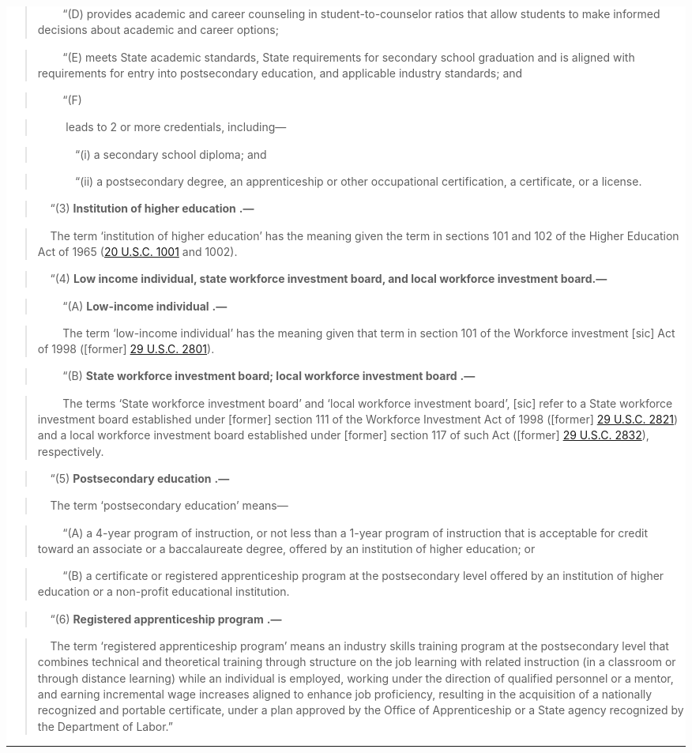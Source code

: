 >         “(D) provides academic and career counseling in student-to-counselor ratios that allow students to make informed decisions about academic and career options;

>         “(E) meets State academic standards, State requirements for secondary school graduation and is aligned with requirements for entry into postsecondary education, and applicable industry standards; and

>         “(F)

>          leads to 2 or more credentials, including—

>             “(i) a secondary school diploma; and

>             “(ii) a postsecondary degree, an apprenticeship or other occupational certification, a certificate, or a license.

>     “(3)  __Institution of higher education__  __.—__ 

>     The term ‘institution of higher education’ has the meaning given the term in sections 101 and 102 of the Higher Education Act of 1965 ([20 U.S.C. 1001][/us/usc/t20/s1001] and 1002).

>     “(4) __Low income individual, state workforce investment board, and local workforce investment board.—__ 

>         “(A)  __Low-income individual__  __.—__ 

>         The term ‘low-income individual’ has the meaning given that term in section 101 of the Workforce investment \[sic\] Act of 1998 (\[former\] [29 U.S.C. 2801][/us/usc/t29/s2801]).

>         “(B)  __State workforce investment board; local workforce investment board__  __.—__ 

>         The terms ‘State workforce investment board’ and ‘local workforce investment board’, \[sic\] refer to a State workforce investment board established under \[former\] section 111 of the Workforce Investment Act of 1998 (\[former\] [29 U.S.C. 2821][/us/usc/t29/s2821]) and a local workforce investment board established under \[former\] section 117 of such Act (\[former\] [29 U.S.C. 2832][/us/usc/t29/s2832]), respectively.

>     “(5)  __Postsecondary education__  __.—__ 

>     The term ‘postsecondary education’ means—

>         “(A) a 4-year program of instruction, or not less than a 1-year program of instruction that is acceptable for credit toward an associate or a baccalaureate degree, offered by an institution of higher education; or

>         “(B) a certificate or registered apprenticeship program at the postsecondary level offered by an institution of higher education or a non-profit educational institution.

>     “(6)  __Registered apprenticeship program__  __.—__ 

>     The term ‘registered apprenticeship program’ means an industry skills training program at the postsecondary level that combines technical and theoretical training through structure on the job learning with related instruction (in a classroom or through distance learning) while an individual is employed, working under the direction of qualified personnel or a mentor, and earning incremental wage increases aligned to enhance job proficiency, resulting in the acquisition of a nationally recognized and portable certificate, under a plan approved by the Office of Apprenticeship or a State agency recognized by the Department of Labor.”

----------


[/us/usc/t5/s5948]: https://publicdocs.github.io/go/links?ns=uslm&ref=%2Fus%2Fusc%2Ft5%2Fs5948
[/us/usc/t42/s292]: https://publicdocs.github.io/go/links?ns=uslm&ref=%2Fus%2Fusc%2Ft42%2Fs292
[/us/usc/t20/s1001]: https://publicdocs.github.io/go/links?ns=uslm&ref=%2Fus%2Fusc%2Ft20%2Fs1001
[/us/usc/t42/s2751]: https://publicdocs.github.io/go/links?ns=uslm&ref=%2Fus%2Fusc%2Ft42%2Fs2751
[/us/usc/t42/s292]: https://publicdocs.github.io/go/links?ns=uslm&ref=%2Fus%2Fusc%2Ft42%2Fs292
[/us/usc/t20/s2301]: https://publicdocs.github.io/go/links?ns=uslm&ref=%2Fus%2Fusc%2Ft20%2Fs2301
[/us/usc/t20/s1001]: https://publicdocs.github.io/go/links?ns=uslm&ref=%2Fus%2Fusc%2Ft20%2Fs1001
[/us/usc/t42/s2751]: https://publicdocs.github.io/go/links?ns=uslm&ref=%2Fus%2Fusc%2Ft42%2Fs2751
[/us/usc/t42/s294r]: https://publicdocs.github.io/go/links?ns=uslm&ref=%2Fus%2Fusc%2Ft42%2Fs294r
[/us/usc/t42/s294r/b]: https://publicdocs.github.io/go/links?ns=uslm&ref=%2Fus%2Fusc%2Ft42%2Fs294r%2Fb
[/us/usc/t42/s294r]: https://publicdocs.github.io/go/links?ns=uslm&ref=%2Fus%2Fusc%2Ft42%2Fs294r
[/us/usc/t42/s294n/b]: https://publicdocs.github.io/go/links?ns=uslm&ref=%2Fus%2Fusc%2Ft42%2Fs294n%2Fb
[/us/usc/t41/s6101]: https://publicdocs.github.io/go/links?ns=uslm&ref=%2Fus%2Fusc%2Ft41%2Fs6101
[/us/pl/111/148/s5101]: https://publicdocs.github.io/go/links?ns=uslm&ref=%2Fus%2Fpl%2F111%2F148%2Fs5101
[/us/stat/124/592]: https://publicdocs.github.io/go/links?ns=uslm&ref=%2Fus%2Fstat%2F124%2F592
[/us/pl/113/128/s512/y]: https://publicdocs.github.io/go/links?ns=uslm&ref=%2Fus%2Fpl%2F113%2F128%2Fs512%2Fy
[/us/stat/128/1716]: https://publicdocs.github.io/go/links?ns=uslm&ref=%2Fus%2Fstat%2F128%2F1716
[/us/pl/92/463/s5]: https://publicdocs.github.io/go/links?ns=uslm&ref=%2Fus%2Fpl%2F92%2F463%2Fs5
[/us/pl/95/521]: https://publicdocs.github.io/go/links?ns=uslm&ref=%2Fus%2Fpl%2F95%2F521
[/us/stat/92/1824]: https://publicdocs.github.io/go/links?ns=uslm&ref=%2Fus%2Fstat%2F92%2F1824
[/us/pl/95/521/s101]: https://publicdocs.github.io/go/links?ns=uslm&ref=%2Fus%2Fpl%2F95%2F521%2Fs101
[/us/act/1944-07-01/ch373]: https://publicdocs.github.io/go/links?ns=uslm&ref=%2Fus%2Fact%2F1944-07-01%2Fch373
[/us/stat/58/682]: https://publicdocs.github.io/go/links?ns=uslm&ref=%2Fus%2Fstat%2F58%2F682
[/us/usc/t42/s201]: https://publicdocs.github.io/go/links?ns=uslm&ref=%2Fus%2Fusc%2Ft42%2Fs201
[/us/pl/89/329]: https://publicdocs.github.io/go/links?ns=uslm&ref=%2Fus%2Fpl%2F89%2F329
[/us/stat/79/1219]: https://publicdocs.github.io/go/links?ns=uslm&ref=%2Fus%2Fstat%2F79%2F1219
[/us/usc/t20/s1001]: https://publicdocs.github.io/go/links?ns=uslm&ref=%2Fus%2Fusc%2Ft20%2Fs1001
[/us/pl/113/128]: https://publicdocs.github.io/go/links?ns=uslm&ref=%2Fus%2Fpl%2F113%2F128
[/us/stat/128/1425]: https://publicdocs.github.io/go/links?ns=uslm&ref=%2Fus%2Fstat%2F128%2F1425
[/us/usc/t29/s3101]: https://publicdocs.github.io/go/links?ns=uslm&ref=%2Fus%2Fusc%2Ft29%2Fs3101
[/us/pl/88/210]: https://publicdocs.github.io/go/links?ns=uslm&ref=%2Fus%2Fpl%2F88%2F210
[/us/stat/77/403]: https://publicdocs.github.io/go/links?ns=uslm&ref=%2Fus%2Fstat%2F77%2F403
[/us/pl/109/270/s1/b]: https://publicdocs.github.io/go/links?ns=uslm&ref=%2Fus%2Fpl%2F109%2F270%2Fs1%2Fb
[/us/stat/120/683]: https://publicdocs.github.io/go/links?ns=uslm&ref=%2Fus%2Fstat%2F120%2F683
[/us/usc/t20/s2301]: https://publicdocs.github.io/go/links?ns=uslm&ref=%2Fus%2Fusc%2Ft20%2Fs2301
[/us/pl/111/148/s5103]: https://publicdocs.github.io/go/links?ns=uslm&ref=%2Fus%2Fpl%2F111%2F148%2Fs5103
[/us/usc/t5/s5316]: https://publicdocs.github.io/go/links?ns=uslm&ref=%2Fus%2Fusc%2Ft5%2Fs5316
[/us/usc/t41/s6101]: https://publicdocs.github.io/go/links?ns=uslm&ref=%2Fus%2Fusc%2Ft41%2Fs6101
[/us/usc/t41/s5]: https://publicdocs.github.io/go/links?ns=uslm&ref=%2Fus%2Fusc%2Ft41%2Fs5
[/us/pl/111/350/s6/c]: https://publicdocs.github.io/go/links?ns=uslm&ref=%2Fus%2Fpl%2F111%2F350%2Fs6%2Fc
[/us/stat/124/3854]: https://publicdocs.github.io/go/links?ns=uslm&ref=%2Fus%2Fstat%2F124%2F3854
[/us/pl/102/408]: https://publicdocs.github.io/go/links?ns=uslm&ref=%2Fus%2Fpl%2F102%2F408
[/us/act/1944-07-01/ch373]: https://publicdocs.github.io/go/links?ns=uslm&ref=%2Fus%2Fact%2F1944-07-01%2Fch373
[/us/pl/88/129/s2/b]: https://publicdocs.github.io/go/links?ns=uslm&ref=%2Fus%2Fpl%2F88%2F129%2Fs2%2Fb
[/us/stat/77/173]: https://publicdocs.github.io/go/links?ns=uslm&ref=%2Fus%2Fstat%2F77%2F173
[/us/pl/92/157/s105/f/2]: https://publicdocs.github.io/go/links?ns=uslm&ref=%2Fus%2Fpl%2F92%2F157%2Fs105%2Ff%2F2
[/us/stat/85/451]: https://publicdocs.github.io/go/links?ns=uslm&ref=%2Fus%2Fstat%2F85%2F451
[/us/pl/94/484/s406/a/2]: https://publicdocs.github.io/go/links?ns=uslm&ref=%2Fus%2Fpl%2F94%2F484%2Fs406%2Fa%2F2
[/us/stat/90/2268]: https://publicdocs.github.io/go/links?ns=uslm&ref=%2Fus%2Fstat%2F90%2F2268
[/us/usc/t42/s292u]: https://publicdocs.github.io/go/links?ns=uslm&ref=%2Fus%2Fusc%2Ft42%2Fs292u
[/us/act/1944-07-01/ch373]: https://publicdocs.github.io/go/links?ns=uslm&ref=%2Fus%2Fact%2F1944-07-01%2Fch373
[/us/pl/99/129/s209/h/2]: https://publicdocs.github.io/go/links?ns=uslm&ref=%2Fus%2Fpl%2F99%2F129%2Fs209%2Fh%2F2
[/us/stat/99/535]: https://publicdocs.github.io/go/links?ns=uslm&ref=%2Fus%2Fstat%2F99%2F535
[/us/usc/t42/s292v]: https://publicdocs.github.io/go/links?ns=uslm&ref=%2Fus%2Fusc%2Ft42%2Fs292v
[/us/act/1944-07-01/ch373]: https://publicdocs.github.io/go/links?ns=uslm&ref=%2Fus%2Fact%2F1944-07-01%2Fch373
[/us/pl/99/129/s209/h/2]: https://publicdocs.github.io/go/links?ns=uslm&ref=%2Fus%2Fpl%2F99%2F129%2Fs209%2Fh%2F2
[/us/stat/99/536]: https://publicdocs.github.io/go/links?ns=uslm&ref=%2Fus%2Fstat%2F99%2F536
[/us/usc/t42/s292w]: https://publicdocs.github.io/go/links?ns=uslm&ref=%2Fus%2Fusc%2Ft42%2Fs292w
[/us/act/1944-07-01/ch373]: https://publicdocs.github.io/go/links?ns=uslm&ref=%2Fus%2Fact%2F1944-07-01%2Fch373
[/us/pl/99/129/s209/a/4]: https://publicdocs.github.io/go/links?ns=uslm&ref=%2Fus%2Fpl%2F99%2F129%2Fs209%2Fa%2F4
[/us/stat/99/532]: https://publicdocs.github.io/go/links?ns=uslm&ref=%2Fus%2Fstat%2F99%2F532
[/us/pl/113/128]: https://publicdocs.github.io/go/links?ns=uslm&ref=%2Fus%2Fpl%2F113%2F128
[/us/usc/t29/s2801]: https://publicdocs.github.io/go/links?ns=uslm&ref=%2Fus%2Fusc%2Ft29%2Fs2801
[/us/pl/111/148/s10501/a/1]: https://publicdocs.github.io/go/links?ns=uslm&ref=%2Fus%2Fpl%2F111%2F148%2Fs10501%2Fa%2F1
[/us/pl/111/148/s10501/a/2]: https://publicdocs.github.io/go/links?ns=uslm&ref=%2Fus%2Fpl%2F111%2F148%2Fs10501%2Fa%2F2
[/us/pl/111/148/s10501/a/3]: https://publicdocs.github.io/go/links?ns=uslm&ref=%2Fus%2Fpl%2F111%2F148%2Fs10501%2Fa%2F3
[/us/pl/113/128]: https://publicdocs.github.io/go/links?ns=uslm&ref=%2Fus%2Fpl%2F113%2F128
[/us/pl/113/128/s506]: https://publicdocs.github.io/go/links?ns=uslm&ref=%2Fus%2Fpl%2F113%2F128%2Fs506
[/us/usc/t29/s3101]: https://publicdocs.github.io/go/links?ns=uslm&ref=%2Fus%2Fusc%2Ft29%2Fs3101
[/us/pl/111/148/s5001]: https://publicdocs.github.io/go/links?ns=uslm&ref=%2Fus%2Fpl%2F111%2F148%2Fs5001
[/us/stat/124/588]: https://publicdocs.github.io/go/links?ns=uslm&ref=%2Fus%2Fstat%2F124%2F588
[/us/pl/111/148/s5002/a]: https://publicdocs.github.io/go/links?ns=uslm&ref=%2Fus%2Fpl%2F111%2F148%2Fs5002%2Fa
[/us/stat/124/588]: https://publicdocs.github.io/go/links?ns=uslm&ref=%2Fus%2Fstat%2F124%2F588
[/us/usc/t42/s295p/5]: https://publicdocs.github.io/go/links?ns=uslm&ref=%2Fus%2Fusc%2Ft42%2Fs295p%2F5
[/us/usc/t20/s1001]: https://publicdocs.github.io/go/links?ns=uslm&ref=%2Fus%2Fusc%2Ft20%2Fs1001
[/us/usc/t29/s2801]: https://publicdocs.github.io/go/links?ns=uslm&ref=%2Fus%2Fusc%2Ft29%2Fs2801
[/us/usc/t29/s2821]: https://publicdocs.github.io/go/links?ns=uslm&ref=%2Fus%2Fusc%2Ft29%2Fs2821
[/us/usc/t29/s2832]: https://publicdocs.github.io/go/links?ns=uslm&ref=%2Fus%2Fusc%2Ft29%2Fs2832